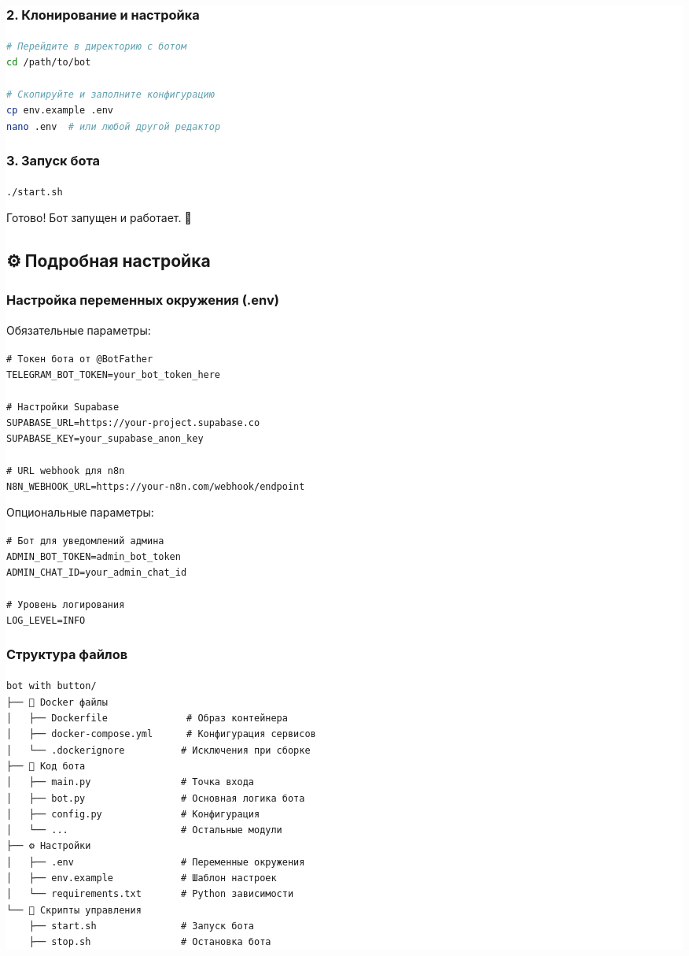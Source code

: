 ### 2. Клонирование и настройка

```bash
# Перейдите в директорию с ботом
cd /path/to/bot

# Скопируйте и заполните конфигурацию
cp env.example .env
nano .env  # или любой другой редактор
```

### 3. Запуск бота

```bash
./start.sh
```

Готово! Бот запущен и работает. 🎉

## ⚙️ Подробная настройка

### Настройка переменных окружения (.env)

Обязательные параметры:
```env
# Токен бота от @BotFather
TELEGRAM_BOT_TOKEN=your_bot_token_here

# Настройки Supabase
SUPABASE_URL=https://your-project.supabase.co
SUPABASE_KEY=your_supabase_anon_key

# URL webhook для n8n
N8N_WEBHOOK_URL=https://your-n8n.com/webhook/endpoint
```

Опциональные параметры:
```env
# Бот для уведомлений админа
ADMIN_BOT_TOKEN=admin_bot_token
ADMIN_CHAT_ID=your_admin_chat_id

# Уровень логирования
LOG_LEVEL=INFO
```

### Структура файлов

```
bot with button/
├── 🐳 Docker файлы
│   ├── Dockerfile              # Образ контейнера
│   ├── docker-compose.yml      # Конфигурация сервисов  
│   └── .dockerignore          # Исключения при сборке
├── 📁 Код бота
│   ├── main.py                # Точка входа
│   ├── bot.py                 # Основная логика бота
│   ├── config.py              # Конфигурация
│   └── ...                    # Остальные модули
├── ⚙️ Настройки
│   ├── .env                   # Переменные окружения
│   ├── env.example            # Шаблон настроек
│   └── requirements.txt       # Python зависимости
└── 🔧 Скрипты управления
    ├── start.sh               # Запуск бота
    ├── stop.sh                # Остановка бота
```